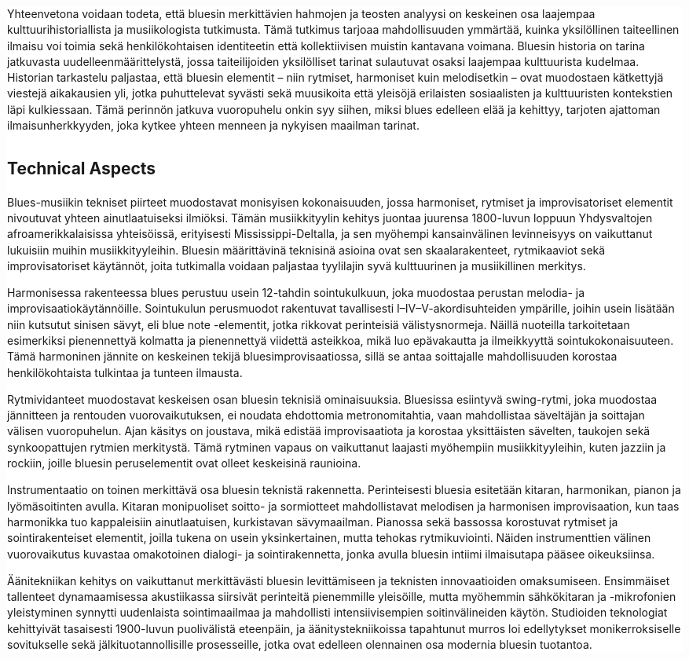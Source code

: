 Yhteenvetona voidaan todeta, että bluesin merkittävien hahmojen ja teosten analyysi on keskeinen osa
laajempaa kulttuurihistoriallista ja musiikologista tutkimusta. Tämä tutkimus tarjoaa mahdollisuuden
ymmärtää, kuinka yksilöllinen taiteellinen ilmaisu voi toimia sekä henkilökohtaisen identiteetin
että kollektiivisen muistin kantavana voimana. Bluesin historia on tarina jatkuvasta
uudelleenmäärittelystä, jossa taiteilijoiden yksilölliset tarinat sulautuvat osaksi laajempaa
kulttuurista kudelmaa. Historian tarkastelu paljastaa, että bluesin elementit – niin rytmiset,
harmoniset kuin melodisetkin – ovat muodostaen kätkettyjä viestejä aikakausien yli, jotka
puhuttelevat syvästi sekä muusikoita että yleisöjä erilaisten sosiaalisten ja kulttuuristen
kontekstien läpi kulkiessaan. Tämä perinnön jatkuva vuoropuhelu onkin syy siihen, miksi blues
edelleen elää ja kehittyy, tarjoten ajattoman ilmaisunherkkyyden, joka kytkee yhteen menneen ja
nykyisen maailman tarinat.

## Technical Aspects

Blues-musiikin tekniset piirteet muodostavat monisyisen kokonaisuuden, jossa harmoniset, rytmiset ja
improvisatoriset elementit nivoutuvat yhteen ainutlaatuiseksi ilmiöksi. Tämän musiikkityylin kehitys
juontaa juurensa 1800-luvun loppuun Yhdysvaltojen afroamerikkalaisissa yhteisöissä, erityisesti
Mississippi-Deltalla, ja sen myöhempi kansainvälinen levinneisyys on vaikuttanut lukuisiin muihin
musiikkityyleihin. Bluesin määrittävinä teknisinä asioina ovat sen skaalarakenteet, rytmikaaviot
sekä improvisatoriset käytännöt, joita tutkimalla voidaan paljastaa tyylilajin syvä kulttuurinen ja
musiikillinen merkitys.

Harmonisessa rakenteessa blues perustuu usein 12-tahdin sointukulkuun, joka muodostaa perustan
melodia- ja improvisaatiokäytännöille. Sointukulun perusmuodot rakentuvat tavallisesti
I–IV–V-akordisuhteiden ympärille, joihin usein lisätään niin kutsutut sinisen sävyt, eli blue note
-elementit, jotka rikkovat perinteisiä välistysnormeja. Näillä nuoteilla tarkoitetaan esimerkiksi
pienennettyä kolmatta ja pienennettyä viidettä asteikkoa, mikä luo epävakautta ja ilmeikkyyttä
sointukokonaisuuteen. Tämä harmoninen jännite on keskeinen tekijä bluesimprovisaatiossa, sillä se
antaa soittajalle mahdollisuuden korostaa henkilökohtaista tulkintaa ja tunteen ilmausta.

Rytmividanteet muodostavat keskeisen osan bluesin teknisiä ominaisuuksia. Bluesissa esiintyvä
swing-rytmi, joka muodostaa jännitteen ja rentouden vuorovaikutuksen, ei noudata ehdottomia
metronomitahtia, vaan mahdollistaa säveltäjän ja soittajan välisen vuoropuhelun. Ajan käsitys on
joustava, mikä edistää improvisaatiota ja korostaa yksittäisten sävelten, taukojen sekä
synkoopattujen rytmien merkitystä. Tämä rytminen vapaus on vaikuttanut laajasti myöhempiin
musiikkityyleihin, kuten jazziin ja rockiin, joille bluesin peruselementit ovat olleet keskeisinä
raunioina.

Instrumentaatio on toinen merkittävä osa bluesin teknistä rakennetta. Perinteisesti bluesia
esitetään kitaran, harmonikan, pianon ja lyömäsoitinten avulla. Kitaran monipuoliset soitto- ja
sormiotteet mahdollistavat melodisen ja harmonisen improvisaation, kun taas harmonikka tuo
kappaleisiin ainutlaatuisen, kurkistavan sävymaailman. Pianossa sekä bassossa korostuvat rytmiset ja
sointirakenteiset elementit, joilla tukena on usein yksinkertainen, mutta tehokas rytmikuviointi.
Näiden instrumenttien välinen vuorovaikutus kuvastaa omakotoinen dialogi- ja sointirakennetta, jonka
avulla bluesin intiimi ilmaisutapa pääsee oikeuksiinsa.

Äänitekniikan kehitys on vaikuttanut merkittävästi bluesin levittämiseen ja teknisten innovaatioiden
omaksumiseen. Ensimmäiset tallenteet dynamaamisessa akustiikassa siirsivät perinteitä pienemmille
yleisöille, mutta myöhemmin sähkökitaran ja -mikrofonien yleistyminen synnytti uudenlaista
sointimaailmaa ja mahdollisti intensiivisempien soitinvälineiden käytön. Studioiden teknologiat
kehittyivät tasaisesti 1900-luvun puolivälistä eteenpäin, ja äänitystekniikoissa tapahtunut murros
loi edellytykset monikerroksiselle sovitukselle sekä jälkituotannollisille prosesseille, jotka ovat
edelleen olennainen osa modernia bluesin tuotantoa.
